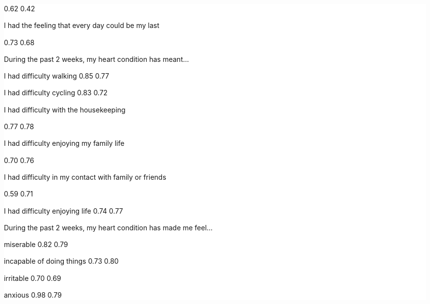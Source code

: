 0.62 
0.42 

I had the feeling that every 
day could be my last 

0.73 
0.68 

During the past 2 weeks, my heart condition has meant… 

I had difficulty walking 
0.85 
0.77 

I had difficulty cycling 
0.83 
0.72 

I had difficulty with the 
housekeeping 

0.77 
0.78 

I had difficulty enjoying my 
family life 

0.70 
0.76 

I had difficulty in my 
contact with family or 
friends 

0.59 
0.71 

I had difficulty enjoying life 
0.74 
0.77 

During the past 2 weeks, my heart condition has made me feel… 

miserable 
0.82 
0.79 

incapable of doing things 
0.73 
0.80 

irritable 
0.70 
0.69 

anxious 
0.98 
0.79 
